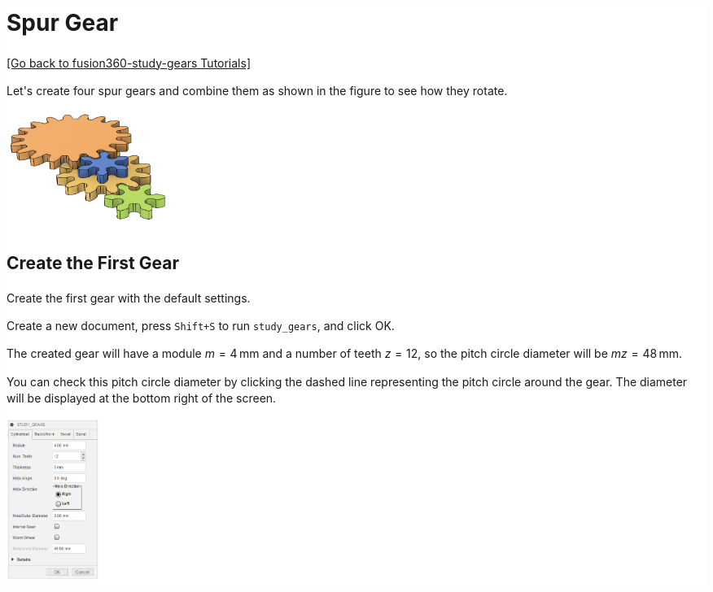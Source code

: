 # Spur Gear
[[Go back to fusion360-study-gears Tutorials]](https://github.com/osamutake/fusion360-study-gears/#tutorials)

Let's create four spur gears and combine them as shown in the figure to see how they rotate.

<a href="assets/spur.gif"><img src="assets/spur.gif" width="200"/></a>

## Create the First Gear

Create the first gear with the default settings.

Create a new document, press `Shift+S` to run `study_gears`, and click OK.

The created gear will have a module $m=\mathrm{4\,mm}$ and a number of teeth $z=12$, so the pitch circle diameter will be $mz=\mathrm{48\,mm}$.

You can check this pitch circle diameter by clicking the dashed line representing the pitch circle around the gear. The diameter will be displayed at the bottom right of the screen.

<a href="assets/spur1.png"><img src="assets/spur1.png" height="200"/></a>